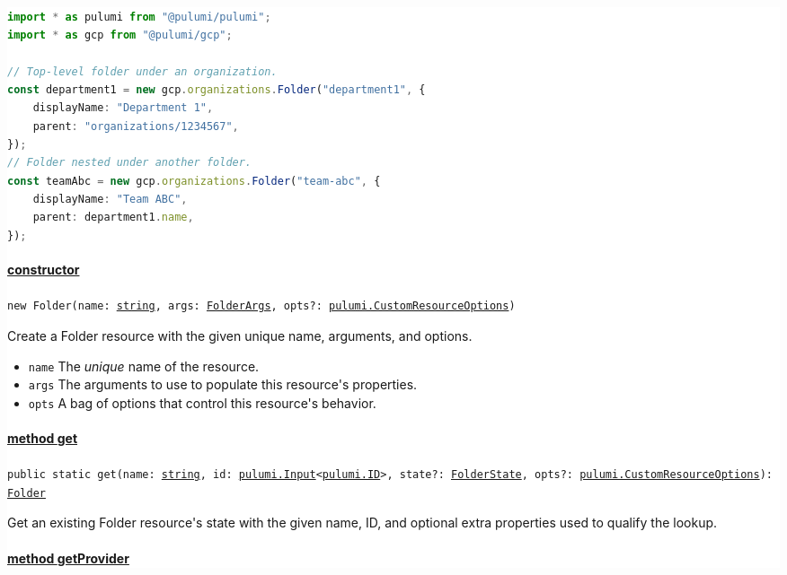 

```typescript
import * as pulumi from "@pulumi/pulumi";
import * as gcp from "@pulumi/gcp";

// Top-level folder under an organization.
const department1 = new gcp.organizations.Folder("department1", {
    displayName: "Department 1",
    parent: "organizations/1234567",
});
// Folder nested under another folder.
const teamAbc = new gcp.organizations.Folder("team-abc", {
    displayName: "Team ABC",
    parent: department1.name,
});
```

<h4 class="pdoc-member-header" id="Folder-constructor">
<a class="pdoc-child-name" href="https://github.com/pulumi/pulumi-gcp/blob/53a4c494c195d1eafe302f22f7f8a98d458c9bee/sdk/nodejs/organizations/folder.ts#L91"> <b>constructor</b></a>
</h4>


<pre class="highlight"><code><span class='kd'></span><span class='kd'>new</span> Folder(name: <span class='kd'><a href='https://developer.mozilla.org/en-US/docs/Web/JavaScript/Reference/Global_Objects/String'>string</a></span>, args: <a href='#FolderArgs'>FolderArgs</a>, opts?: <a href='/docs/reference/pkg/nodejs/pulumi/pulumi/#CustomResourceOptions'>pulumi.CustomResourceOptions</a>)</code></pre>


Create a Folder resource with the given unique name, arguments, and options.

* `name` The _unique_ name of the resource.
* `args` The arguments to use to populate this resource&#39;s properties.
* `opts` A bag of options that control this resource&#39;s behavior.

<h4 class="pdoc-member-header" id="Folder-get">
<a class="pdoc-child-name" href="https://github.com/pulumi/pulumi-gcp/blob/53a4c494c195d1eafe302f22f7f8a98d458c9bee/sdk/nodejs/organizations/folder.ts#L51">method <b>get</b></a>
</h4>


<pre class="highlight"><code><span class='kd'>public static </span>get(name: <span class='kd'><a href='https://developer.mozilla.org/en-US/docs/Web/JavaScript/Reference/Global_Objects/String'>string</a></span>, id: <a href='/docs/reference/pkg/nodejs/pulumi/pulumi/#Input'>pulumi.Input</a>&lt;<a href='/docs/reference/pkg/nodejs/pulumi/pulumi/#ID'>pulumi.ID</a>&gt;, state?: <a href='#FolderState'>FolderState</a>, opts?: <a href='/docs/reference/pkg/nodejs/pulumi/pulumi/#CustomResourceOptions'>pulumi.CustomResourceOptions</a>): <a href='#Folder'>Folder</a></code></pre>


Get an existing Folder resource's state with the given name, ID, and optional extra
properties used to qualify the lookup.

<h4 class="pdoc-member-header" id="Folder-getProvider">
<a class="pdoc-child-name" href="https://github.com/pulumi/pulumi-gcp/blob/53a4c494c195d1eafe302f22f7f8a98d458c9bee/sdk/nodejs/organizations/folder.ts#L42">method <b>getProvider</b></a>
</h4>
